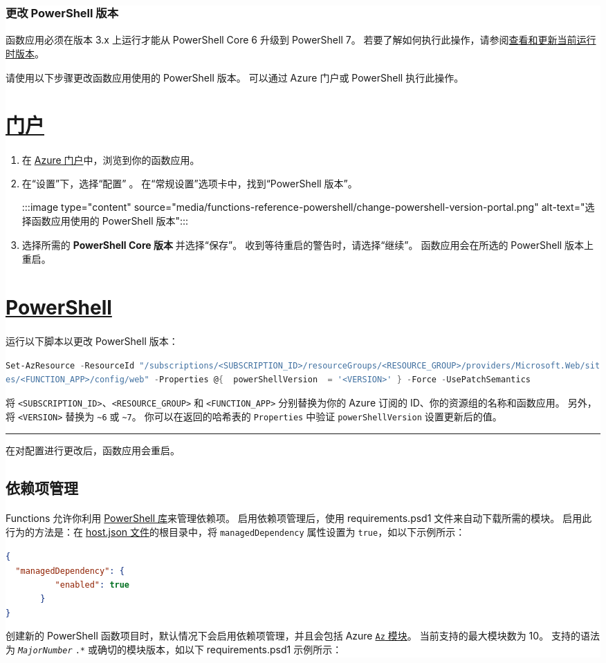 ### <a name="changing-the-powershell-version"></a>更改 PowerShell 版本

函数应用必须在版本 3.x 上运行才能从 PowerShell Core 6 升级到 PowerShell 7。 若要了解如何执行此操作，请参阅[查看和更新当前运行时版本](set-runtime-version.md#view-and-update-the-current-runtime-version)。

请使用以下步骤更改函数应用使用的 PowerShell 版本。 可以通过 Azure 门户或 PowerShell 执行此操作。

# <a name="portal"></a>[门户](#tab/portal)

1. 在 [Azure 门户](https://portal.azure.cn)中，浏览到你的函数应用。

1. 在“设置”下，选择“配置” 。 在“常规设置”选项卡中，找到“PowerShell 版本”。 

    :::image type="content" source="media/functions-reference-powershell/change-powershell-version-portal.png" alt-text="选择函数应用使用的 PowerShell 版本"::: 

1. 选择所需的 **PowerShell Core 版本** 并选择“保存”。 收到等待重启的警告时，请选择“继续”。 函数应用会在所选的 PowerShell 版本上重启。 

# <a name="powershell"></a>[PowerShell](#tab/powershell)

运行以下脚本以更改 PowerShell 版本： 

```powershell
Set-AzResource -ResourceId "/subscriptions/<SUBSCRIPTION_ID>/resourceGroups/<RESOURCE_GROUP>/providers/Microsoft.Web/sites/<FUNCTION_APP>/config/web" -Properties @{  powerShellVersion  = '<VERSION>' } -Force -UsePatchSemantics

```

将 `<SUBSCRIPTION_ID>`、`<RESOURCE_GROUP>` 和 `<FUNCTION_APP>` 分别替换为你的 Azure 订阅的 ID、你的资源组的名称和函数应用。  另外，将 `<VERSION>` 替换为 `~6` 或 `~7`。 你可以在返回的哈希表的 `Properties` 中验证 `powerShellVersion` 设置更新后的值。 

---

在对配置进行更改后，函数应用会重启。

## <a name="dependency-management"></a>依赖项管理

Functions 允许你利用 [PowerShell 库](https://www.powershellgallery.com)来管理依赖项。 启用依赖项管理后，使用 requirements.psd1 文件来自动下载所需的模块。 启用此行为的方法是：在 [host.json 文件](functions-host-json.md)的根目录中，将 `managedDependency` 属性设置为 `true`，如以下示例所示：

```json
{
  "managedDependency": {
          "enabled": true
       }
}
```

创建新的 PowerShell 函数项目时，默认情况下会启用依赖项管理，并且会包括 Azure [`Az` 模块](https://docs.microsoft.com/powershell/azure/new-azureps-module-az)。 当前支持的最大模块数为 10。 支持的语法为 _`MajorNumber`_ `.*` 或确切的模块版本，如以下 requirements.psd1 示例所示：
